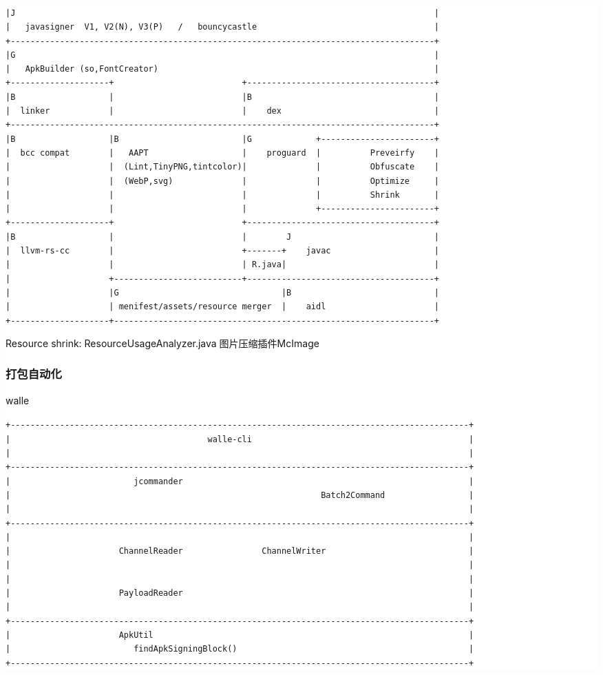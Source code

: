 ```打包流程
|J                                                                                     |
|   javasigner  V1, V2(N), V3(P)   /   bouncycastle                                    |
+--------------------------------------------------------------------------------------+
|G                                                                                     |
|   ApkBuilder (so,FontCreator)                                                        |
+--------------------+                          +--------------------------------------+
|B                   |                          |B                                     |
|  linker            |                          |    dex                               |
+--------------------------------------------------------------------------------------+
|B                   |B                         |G             +-----------------------+
|  bcc compat        |   AAPT                   |    proguard  |          Preveirfy    |
|                    |  (Lint,TinyPNG,tintcolor)|              |          Obfuscate    |
|                    |  (WebP,svg)              |              |          Optimize     |
|                    |                          |              |          Shrink       |
|                    |                          |              +-----------------------+
+--------------------+                          +--------------------------------------+
|B                   |                          |        J                             |
|  llvm-rs-cc        |                          +-------+    javac                     |
|                    |                          | R.java|                              |
|                    +--------------------------+--------------------------------------+
|                    |G                                 |B                             |
|                    | menifest/assets/resource merger  |    aidl                      |
+--------------------+-----------------------------------------------------------------+

```
Resource shrink:
ResourceUsageAnalyzer.java
图片压缩插件McImage


### 打包自动化
walle
```
+---------------------------------------------------------------------------------------------+
|                                        walle-cli                                            |
|                                                                                             |
+---------------------------------------------------------------------------------------------+
|                         jcommander                                                          |
|                                                               Batch2Command                 |
|                                                                                             |
+---------------------------------------------------------------------------------------------+
|                                                                                             |
|                      ChannelReader                ChannelWriter                             |
|                                                                                             |
|                                                                                             |
|                      PayloadReader                                                          |
|                                                                                             |
+---------------------------------------------------------------------------------------------+
|                      ApkUtil                                                                |
|                         findApkSigningBlock()                                               |
+---------------------------------------------------------------------------------------------+

```
